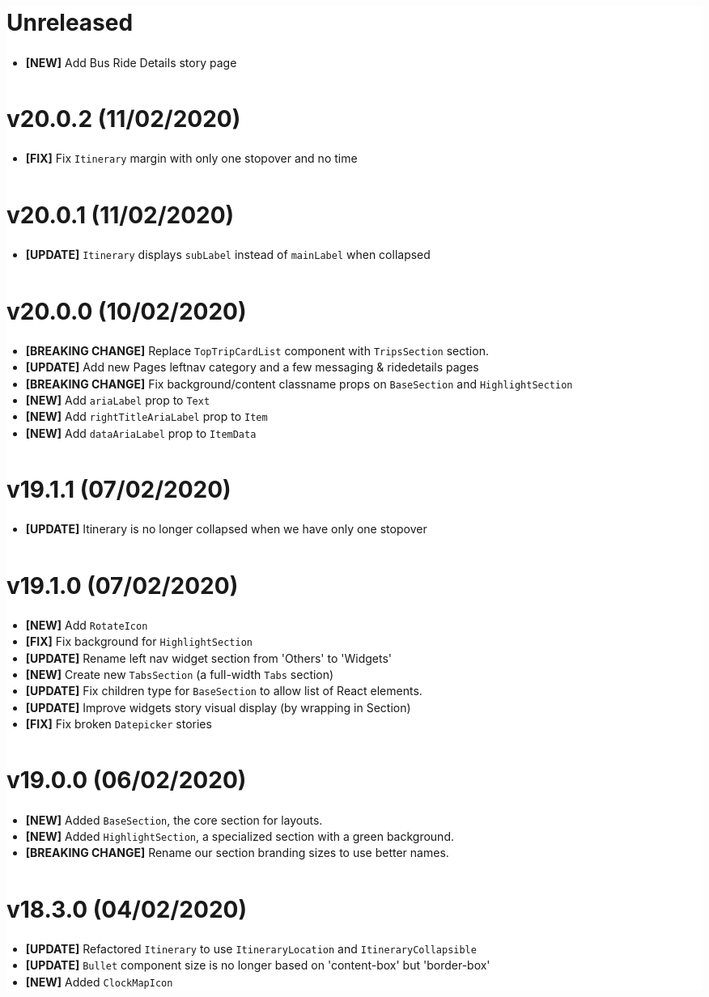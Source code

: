 # Unreleased

- **[NEW]** Add Bus Ride Details story page

# v20.0.2 (11/02/2020)

- **[FIX]** Fix `Itinerary` margin with only one stopover and no time

# v20.0.1 (11/02/2020)

- **[UPDATE]** `Itinerary` displays `subLabel` instead of `mainLabel` when collapsed

# v20.0.0 (10/02/2020)

- **[BREAKING CHANGE]** Replace `TopTripCardList` component with `TripsSection` section.
- **[UPDATE]** Add new Pages leftnav category and a few messaging & ridedetails pages
- **[BREAKING CHANGE]** Fix background/content classname props on `BaseSection` and `HighlightSection`
- **[NEW]** Add `ariaLabel` prop to `Text`
- **[NEW]** Add `rightTitleAriaLabel` prop to `Item`
- **[NEW]** Add `dataAriaLabel` prop to `ItemData`

# v19.1.1 (07/02/2020)

- **[UPDATE]** Itinerary is no longer collapsed when we have only one stopover

# v19.1.0 (07/02/2020)

- **[NEW]** Add `RotateIcon`
- **[FIX]** Fix background for `HighlightSection`
- **[UPDATE]** Rename left nav widget section from 'Others' to 'Widgets'
- **[NEW]** Create new `TabsSection` (a full-width `Tabs` section)
- **[UPDATE]** Fix children type for `BaseSection` to allow list of React elements.
- **[UPDATE]** Improve widgets story visual display (by wrapping in Section)
- **[FIX]** Fix broken `Datepicker` stories

# v19.0.0 (06/02/2020)

- **[NEW]** Added `BaseSection`, the core section for layouts.
- **[NEW]** Added `HighlightSection`, a specialized section with a green background.
- **[BREAKING CHANGE]** Rename our section branding sizes to use better names.

# v18.3.0 (04/02/2020)

- **[UPDATE]** Refactored `Itinerary` to use `ItineraryLocation` and `ItineraryCollapsible`
- **[UPDATE]** `Bullet` component size is no longer based on 'content-box' but 'border-box'
- **[NEW]** Added `ClockMapIcon`

